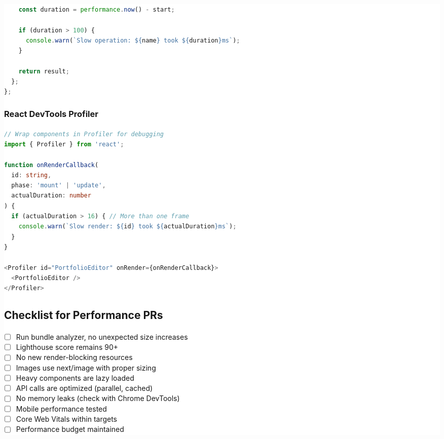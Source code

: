 ```typescript
    const duration = performance.now() - start;
    
    if (duration > 100) {
      console.warn(`Slow operation: ${name} took ${duration}ms`);
    }
    
    return result;
  };
};
```

### React DevTools Profiler
```typescript
// Wrap components in Profiler for debugging
import { Profiler } from 'react';

function onRenderCallback(
  id: string,
  phase: 'mount' | 'update',
  actualDuration: number
) {
  if (actualDuration > 16) { // More than one frame
    console.warn(`Slow render: ${id} took ${actualDuration}ms`);
  }
}

<Profiler id="PortfolioEditor" onRender={onRenderCallback}>
  <PortfolioEditor />
</Profiler>
```

## Checklist for Performance PRs

- [ ] Run bundle analyzer, no unexpected size increases
- [ ] Lighthouse score remains 90+
- [ ] No new render-blocking resources
- [ ] Images use next/image with proper sizing
- [ ] Heavy components are lazy loaded
- [ ] API calls are optimized (parallel, cached)
- [ ] No memory leaks (check with Chrome DevTools)
- [ ] Mobile performance tested
- [ ] Core Web Vitals within targets
- [ ] Performance budget maintained